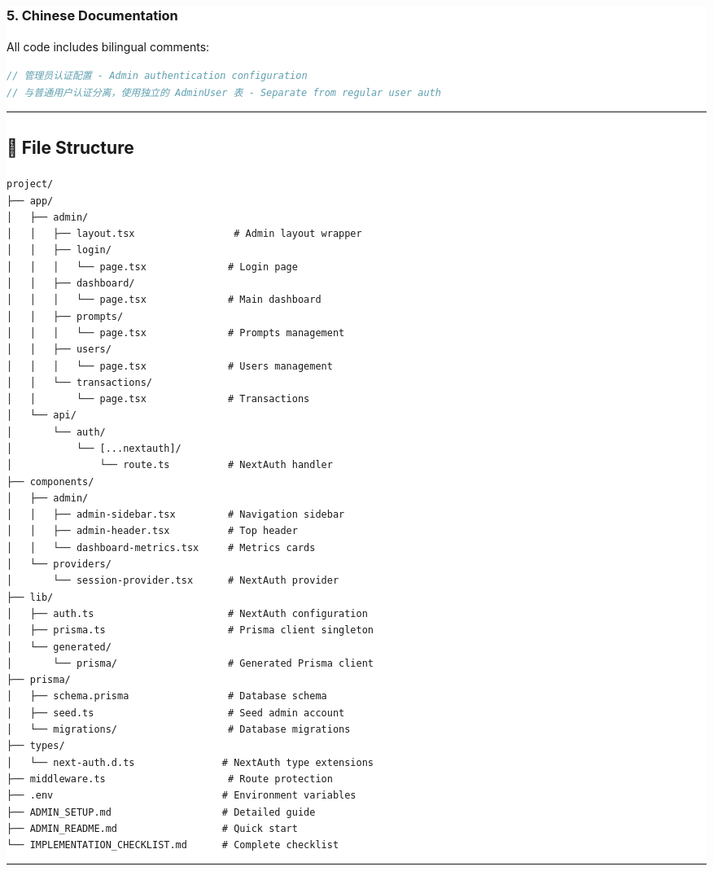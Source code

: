 ### 5. Chinese Documentation
All code includes bilingual comments:
```typescript
// 管理员认证配置 - Admin authentication configuration
// 与普通用户认证分离，使用独立的 AdminUser 表 - Separate from regular user auth
```

---

## 📁 File Structure

```
project/
├── app/
│   ├── admin/
│   │   ├── layout.tsx                 # Admin layout wrapper
│   │   ├── login/
│   │   │   └── page.tsx              # Login page
│   │   ├── dashboard/
│   │   │   └── page.tsx              # Main dashboard
│   │   ├── prompts/
│   │   │   └── page.tsx              # Prompts management
│   │   ├── users/
│   │   │   └── page.tsx              # Users management
│   │   └── transactions/
│   │       └── page.tsx              # Transactions
│   └── api/
│       └── auth/
│           └── [...nextauth]/
│               └── route.ts          # NextAuth handler
├── components/
│   ├── admin/
│   │   ├── admin-sidebar.tsx         # Navigation sidebar
│   │   ├── admin-header.tsx          # Top header
│   │   └── dashboard-metrics.tsx     # Metrics cards
│   └── providers/
│       └── session-provider.tsx      # NextAuth provider
├── lib/
│   ├── auth.ts                       # NextAuth configuration
│   ├── prisma.ts                     # Prisma client singleton
│   └── generated/
│       └── prisma/                   # Generated Prisma client
├── prisma/
│   ├── schema.prisma                 # Database schema
│   ├── seed.ts                       # Seed admin account
│   └── migrations/                   # Database migrations
├── types/
│   └── next-auth.d.ts               # NextAuth type extensions
├── middleware.ts                     # Route protection
├── .env                             # Environment variables
├── ADMIN_SETUP.md                   # Detailed guide
├── ADMIN_README.md                  # Quick start
└── IMPLEMENTATION_CHECKLIST.md      # Complete checklist
```

---